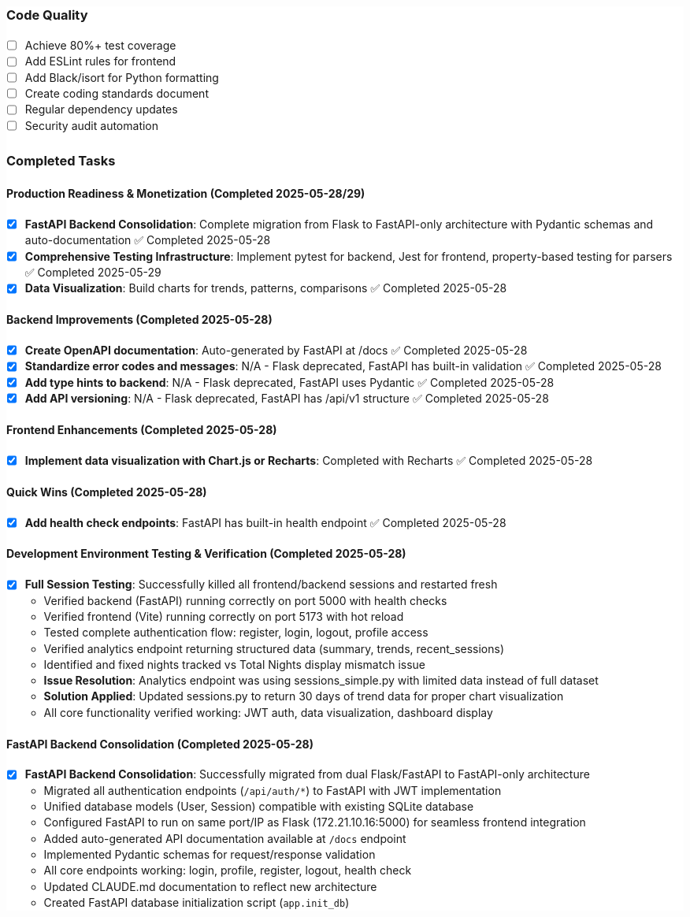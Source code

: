 ### Code Quality
- [ ] Achieve 80%+ test coverage
- [ ] Add ESLint rules for frontend
- [ ] Add Black/isort for Python formatting
- [ ] Create coding standards document
- [ ] Regular dependency updates
- [ ] Security audit automation

### Completed Tasks

#### Production Readiness & Monetization (Completed 2025-05-28/29)
- [x] **FastAPI Backend Consolidation**: Complete migration from Flask to FastAPI-only architecture with Pydantic schemas and auto-documentation ✅ Completed 2025-05-28
- [x] **Comprehensive Testing Infrastructure**: Implement pytest for backend, Jest for frontend, property-based testing for parsers ✅ Completed 2025-05-29
- [x] **Data Visualization**: Build charts for trends, patterns, comparisons ✅ Completed 2025-05-28

#### Backend Improvements (Completed 2025-05-28)
- [x] **Create OpenAPI documentation**: Auto-generated by FastAPI at /docs ✅ Completed 2025-05-28
- [x] **Standardize error codes and messages**: N/A - Flask deprecated, FastAPI has built-in validation ✅ Completed 2025-05-28
- [x] **Add type hints to backend**: N/A - Flask deprecated, FastAPI uses Pydantic ✅ Completed 2025-05-28
- [x] **Add API versioning**: N/A - Flask deprecated, FastAPI has /api/v1 structure ✅ Completed 2025-05-28

#### Frontend Enhancements (Completed 2025-05-28)
- [x] **Implement data visualization with Chart.js or Recharts**: Completed with Recharts ✅ Completed 2025-05-28

#### Quick Wins (Completed 2025-05-28)
- [x] **Add health check endpoints**: FastAPI has built-in health endpoint ✅ Completed 2025-05-28

#### Development Environment Testing & Verification (Completed 2025-05-28)
- [x] **Full Session Testing**: Successfully killed all frontend/backend sessions and restarted fresh
  - Verified backend (FastAPI) running correctly on port 5000 with health checks
  - Verified frontend (Vite) running correctly on port 5173 with hot reload
  - Tested complete authentication flow: register, login, logout, profile access
  - Verified analytics endpoint returning structured data (summary, trends, recent_sessions)
  - Identified and fixed nights tracked vs Total Nights display mismatch issue
  - **Issue Resolution**: Analytics endpoint was using sessions_simple.py with limited data instead of full dataset
  - **Solution Applied**: Updated sessions.py to return 30 days of trend data for proper chart visualization
  - All core functionality verified working: JWT auth, data visualization, dashboard display

#### FastAPI Backend Consolidation (Completed 2025-05-28)
- [x] **FastAPI Backend Consolidation**: Successfully migrated from dual Flask/FastAPI to FastAPI-only architecture
  - Migrated all authentication endpoints (`/api/auth/*`) to FastAPI with JWT implementation
  - Unified database models (User, Session) compatible with existing SQLite database
  - Configured FastAPI to run on same port/IP as Flask (172.21.10.16:5000) for seamless frontend integration
  - Added auto-generated API documentation available at `/docs` endpoint
  - Implemented Pydantic schemas for request/response validation
  - All core endpoints working: login, profile, register, logout, health check
  - Updated CLAUDE.md documentation to reflect new architecture
  - Created FastAPI database initialization script (`app.init_db`)
